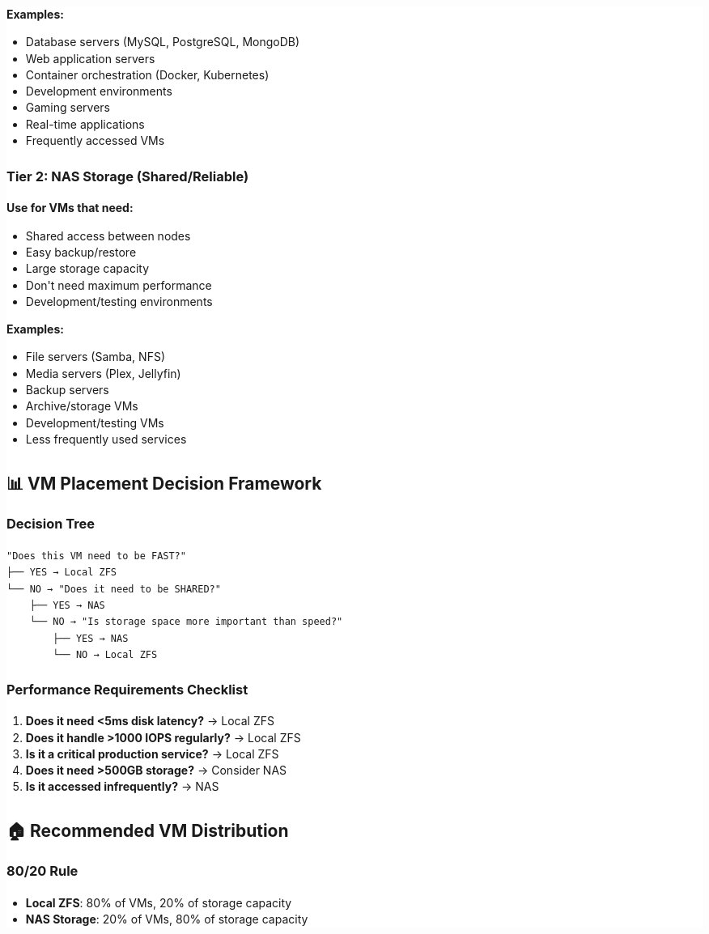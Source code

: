 **Examples:**
- Database servers (MySQL, PostgreSQL, MongoDB)
- Web application servers
- Container orchestration (Docker, Kubernetes)
- Development environments
- Gaming servers
- Real-time applications
- Frequently accessed VMs

### Tier 2: NAS Storage (Shared/Reliable)

**Use for VMs that need:**
- Shared access between nodes
- Easy backup/restore
- Large storage capacity
- Don't need maximum performance
- Development/testing environments

**Examples:**
- File servers (Samba, NFS)
- Media servers (Plex, Jellyfin)
- Backup servers
- Archive/storage VMs
- Development/testing VMs
- Less frequently used services

## 📊 VM Placement Decision Framework

### Decision Tree
```
"Does this VM need to be FAST?"
├── YES → Local ZFS
└── NO → "Does it need to be SHARED?"
    ├── YES → NAS
    └── NO → "Is storage space more important than speed?"
        ├── YES → NAS
        └── NO → Local ZFS
```

### Performance Requirements Checklist
1. **Does it need <5ms disk latency?** → Local ZFS
2. **Does it handle >1000 IOPS regularly?** → Local ZFS  
3. **Is it a critical production service?** → Local ZFS
4. **Does it need >500GB storage?** → Consider NAS
5. **Is it accessed infrequently?** → NAS

## 🏠 Recommended VM Distribution

### 80/20 Rule
- **Local ZFS**: 80% of VMs, 20% of storage capacity
- **NAS Storage**: 20% of VMs, 80% of storage capacity
